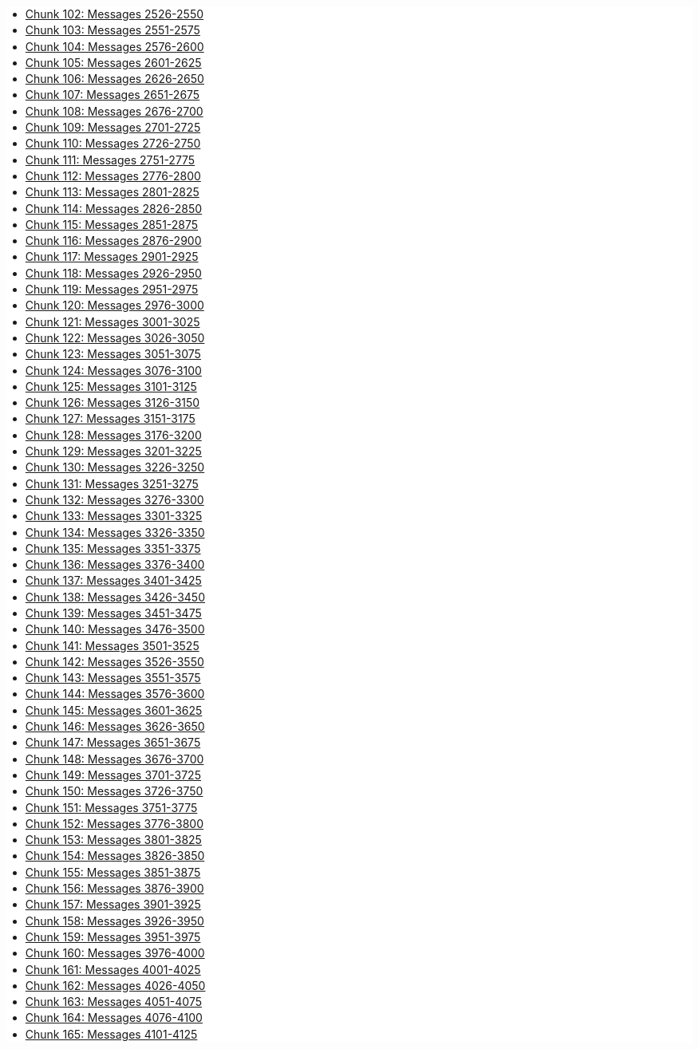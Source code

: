 - [Chunk 102: Messages 2526-2550](positive_relationship_chunk_102_result.md)
- [Chunk 103: Messages 2551-2575](positive_relationship_chunk_103_result.md)
- [Chunk 104: Messages 2576-2600](positive_relationship_chunk_104_result.md)
- [Chunk 105: Messages 2601-2625](positive_relationship_chunk_105_result.md)
- [Chunk 106: Messages 2626-2650](positive_relationship_chunk_106_result.md)
- [Chunk 107: Messages 2651-2675](positive_relationship_chunk_107_result.md)
- [Chunk 108: Messages 2676-2700](positive_relationship_chunk_108_result.md)
- [Chunk 109: Messages 2701-2725](positive_relationship_chunk_109_result.md)
- [Chunk 110: Messages 2726-2750](positive_relationship_chunk_110_result.md)
- [Chunk 111: Messages 2751-2775](positive_relationship_chunk_111_result.md)
- [Chunk 112: Messages 2776-2800](positive_relationship_chunk_112_result.md)
- [Chunk 113: Messages 2801-2825](positive_relationship_chunk_113_result.md)
- [Chunk 114: Messages 2826-2850](positive_relationship_chunk_114_result.md)
- [Chunk 115: Messages 2851-2875](positive_relationship_chunk_115_result.md)
- [Chunk 116: Messages 2876-2900](positive_relationship_chunk_116_result.md)
- [Chunk 117: Messages 2901-2925](positive_relationship_chunk_117_result.md)
- [Chunk 118: Messages 2926-2950](positive_relationship_chunk_118_result.md)
- [Chunk 119: Messages 2951-2975](positive_relationship_chunk_119_result.md)
- [Chunk 120: Messages 2976-3000](positive_relationship_chunk_120_result.md)
- [Chunk 121: Messages 3001-3025](positive_relationship_chunk_121_result.md)
- [Chunk 122: Messages 3026-3050](positive_relationship_chunk_122_result.md)
- [Chunk 123: Messages 3051-3075](positive_relationship_chunk_123_result.md)
- [Chunk 124: Messages 3076-3100](positive_relationship_chunk_124_result.md)
- [Chunk 125: Messages 3101-3125](positive_relationship_chunk_125_result.md)
- [Chunk 126: Messages 3126-3150](positive_relationship_chunk_126_result.md)
- [Chunk 127: Messages 3151-3175](positive_relationship_chunk_127_result.md)
- [Chunk 128: Messages 3176-3200](positive_relationship_chunk_128_result.md)
- [Chunk 129: Messages 3201-3225](positive_relationship_chunk_129_result.md)
- [Chunk 130: Messages 3226-3250](positive_relationship_chunk_130_result.md)
- [Chunk 131: Messages 3251-3275](positive_relationship_chunk_131_result.md)
- [Chunk 132: Messages 3276-3300](positive_relationship_chunk_132_result.md)
- [Chunk 133: Messages 3301-3325](positive_relationship_chunk_133_result.md)
- [Chunk 134: Messages 3326-3350](positive_relationship_chunk_134_result.md)
- [Chunk 135: Messages 3351-3375](positive_relationship_chunk_135_result.md)
- [Chunk 136: Messages 3376-3400](positive_relationship_chunk_136_result.md)
- [Chunk 137: Messages 3401-3425](positive_relationship_chunk_137_result.md)
- [Chunk 138: Messages 3426-3450](positive_relationship_chunk_138_result.md)
- [Chunk 139: Messages 3451-3475](positive_relationship_chunk_139_result.md)
- [Chunk 140: Messages 3476-3500](positive_relationship_chunk_140_result.md)
- [Chunk 141: Messages 3501-3525](positive_relationship_chunk_141_result.md)
- [Chunk 142: Messages 3526-3550](positive_relationship_chunk_142_result.md)
- [Chunk 143: Messages 3551-3575](positive_relationship_chunk_143_result.md)
- [Chunk 144: Messages 3576-3600](positive_relationship_chunk_144_result.md)
- [Chunk 145: Messages 3601-3625](positive_relationship_chunk_145_result.md)
- [Chunk 146: Messages 3626-3650](positive_relationship_chunk_146_result.md)
- [Chunk 147: Messages 3651-3675](positive_relationship_chunk_147_result.md)
- [Chunk 148: Messages 3676-3700](positive_relationship_chunk_148_result.md)
- [Chunk 149: Messages 3701-3725](positive_relationship_chunk_149_result.md)
- [Chunk 150: Messages 3726-3750](positive_relationship_chunk_150_result.md)
- [Chunk 151: Messages 3751-3775](positive_relationship_chunk_151_result.md)
- [Chunk 152: Messages 3776-3800](positive_relationship_chunk_152_result.md)
- [Chunk 153: Messages 3801-3825](positive_relationship_chunk_153_result.md)
- [Chunk 154: Messages 3826-3850](positive_relationship_chunk_154_result.md)
- [Chunk 155: Messages 3851-3875](positive_relationship_chunk_155_result.md)
- [Chunk 156: Messages 3876-3900](positive_relationship_chunk_156_result.md)
- [Chunk 157: Messages 3901-3925](positive_relationship_chunk_157_result.md)
- [Chunk 158: Messages 3926-3950](positive_relationship_chunk_158_result.md)
- [Chunk 159: Messages 3951-3975](positive_relationship_chunk_159_result.md)
- [Chunk 160: Messages 3976-4000](positive_relationship_chunk_160_result.md)
- [Chunk 161: Messages 4001-4025](positive_relationship_chunk_161_result.md)
- [Chunk 162: Messages 4026-4050](positive_relationship_chunk_162_result.md)
- [Chunk 163: Messages 4051-4075](positive_relationship_chunk_163_result.md)
- [Chunk 164: Messages 4076-4100](positive_relationship_chunk_164_result.md)
- [Chunk 165: Messages 4101-4125](positive_relationship_chunk_165_result.md)